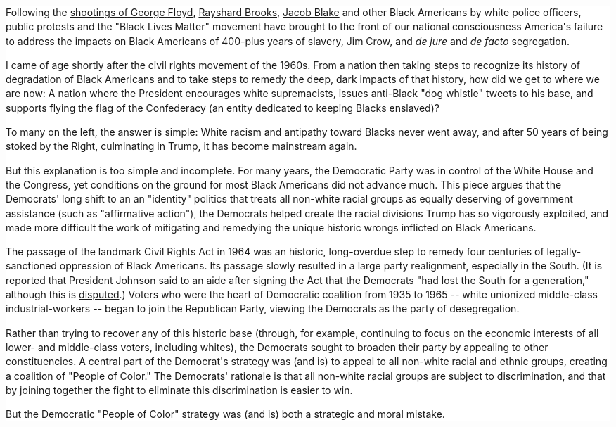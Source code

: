
<p>Following the <a href="https://www.nytimes.com/2020/05/29/us/minneapolis-police-george-floyd.html">shootings of George Floyd</a>, <a rel="noreferrer noopener" href="https://www.usatoday.com/story/news/nation/2020/06/13/atlanta-shooting-police-officer-kills-black-man-wendys-drive-thru/3183209001/" target="_blank">Rayshard Brooks</a>, <a rel="noreferrer noopener" href="https://www.cbsnews.com/news/jacob-blake-kenosha-shooting-wisconsin-police-black-man-protesters-gather/" target="_blank">Jacob Blake</a> and other Black Americans by white police officers, public protests and the "Black Lives Matter" movement have brought to the front of our national consciousness America's failure to address the impacts on Black Americans of 400-plus years of slavery, Jim Crow, and <em>de jure</em> and <em>de facto</em> segregation.</p>



<p>I came of age shortly after the civil rights movement of the 1960s. From a nation then taking steps to recognize its history of degradation of Black Americans and to take steps to remedy the deep, dark impacts of that history, how did we get to where we are now: A nation where the President encourages white supremacists, issues anti-Black "dog whistle" tweets to his base, and supports flying the flag of the Confederacy (an entity dedicated to keeping Blacks enslaved)?</p>



<p>To many on the left, the answer is simple: White racism and antipathy toward Blacks never went away, and after 50 years of being stoked by the Right, culminating in Trump, it has become mainstream again.</p>



<p>But this explanation is too simple and incomplete. For many years, the Democratic Party was in control of the White House and the Congress, yet conditions on the ground for most Black Americans did not advance much. This piece argues that the Democrats' long shift to an an "identity" politics that treats all non-white racial groups as equally deserving of government assistance (such as "affirmative action"), the Democrats helped create the racial divisions Trump has so vigorously exploited, and made more difficult the work of mitigating and remedying the unique historic wrongs inflicted on Black Americans.</p>



<p>The passage of the landmark Civil Rights Act in 1964 was an historic, long-overdue step to remedy four centuries of legally-sanctioned oppression of Black Americans. Its passage slowly resulted in a large party realignment, especially in the South. (It is reported that President Johnson said to an aide after signing the Act that the Democrats "had lost the South for a generation," although this is <a rel="noreferrer noopener" href="https://capitalresearch.org/article/we-have-lost-the-south-for-a-generation-what-lyndon-johnson-said-or-would-have-said-if-only-he-had-said-it/" target="_blank">disputed</a>.) Voters who were the heart of Democratic coalition from 1935 to 1965 -- white unionized middle-class industrial-workers -- began to join the Republican Party, viewing the Democrats as the party of desegregation.</p>



<p>Rather than trying to recover any of this historic base (through, for example, continuing to focus on the economic interests of all lower- and middle-class voters, including whites), the Democrats sought to broaden their party by appealing to other constituencies. A central part of the Democrat's strategy was (and is) to appeal to all non-white racial and ethnic groups, creating a coalition of "People of Color." The Democrats' rationale is that all non-white racial groups are subject to discrimination, and that by joining together the fight to eliminate this discrimination is easier to win.</p>



<p>But the Democratic "People of Color" strategy was (and is) both a strategic and moral mistake.</p>
